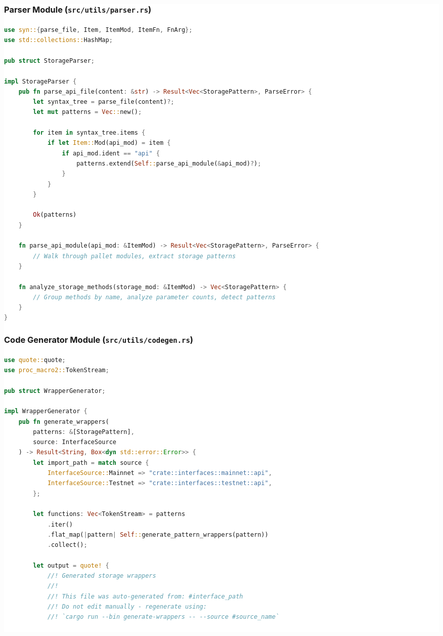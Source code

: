 
### Parser Module (`src/utils/parser.rs`)

```rust
use syn::{parse_file, Item, ItemMod, ItemFn, FnArg};
use std::collections::HashMap;

pub struct StorageParser;

impl StorageParser {
    pub fn parse_api_file(content: &str) -> Result<Vec<StoragePattern>, ParseError> {
        let syntax_tree = parse_file(content)?;
        let mut patterns = Vec::new();
        
        for item in syntax_tree.items {
            if let Item::Mod(api_mod) = item {
                if api_mod.ident == "api" {
                    patterns.extend(Self::parse_api_module(&api_mod)?);
                }
            }
        }
        
        Ok(patterns)
    }
    
    fn parse_api_module(api_mod: &ItemMod) -> Result<Vec<StoragePattern>, ParseError> {
        // Walk through pallet modules, extract storage patterns
    }
    
    fn analyze_storage_methods(storage_mod: &ItemMod) -> Vec<StoragePattern> {
        // Group methods by name, analyze parameter counts, detect patterns
    }
}
```

### Code Generator Module (`src/utils/codegen.rs`)

```rust
use quote::quote;
use proc_macro2::TokenStream;

pub struct WrapperGenerator;

impl WrapperGenerator {
    pub fn generate_wrappers(
        patterns: &[StoragePattern], 
        source: InterfaceSource
    ) -> Result<String, Box<dyn std::error::Error>> {
        let import_path = match source {
            InterfaceSource::Mainnet => "crate::interfaces::mainnet::api",
            InterfaceSource::Testnet => "crate::interfaces::testnet::api",
        };
        
        let functions: Vec<TokenStream> = patterns
            .iter()
            .flat_map(|pattern| Self::generate_pattern_wrappers(pattern))
            .collect();
            
        let output = quote! {
            //! Generated storage wrappers
            //! 
            //! This file was auto-generated from: #interface_path
            //! Do not edit manually - regenerate using:
            //! `cargo run --bin generate-wrappers -- --source #source_name`
            
```